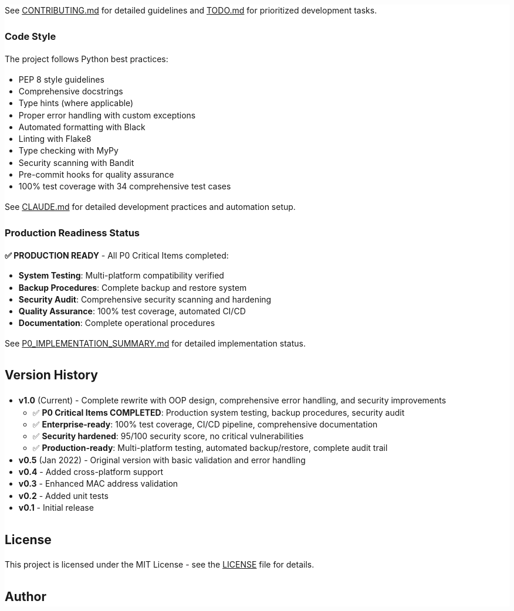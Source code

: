 See [CONTRIBUTING.md](CONTRIBUTING.md) for detailed guidelines and [TODO.md](TODO.md) for prioritized development tasks.

### Code Style

The project follows Python best practices:

- PEP 8 style guidelines
- Comprehensive docstrings
- Type hints (where applicable)
- Proper error handling with custom exceptions
- Automated formatting with Black
- Linting with Flake8
- Type checking with MyPy
- Security scanning with Bandit
- Pre-commit hooks for quality assurance
- 100% test coverage with 34 comprehensive test cases

See [CLAUDE.md](CLAUDE.md) for detailed development practices and automation setup.

### Production Readiness Status

**✅ PRODUCTION READY** - All P0 Critical Items completed:

- **System Testing**: Multi-platform compatibility verified
- **Backup Procedures**: Complete backup and restore system
- **Security Audit**: Comprehensive security scanning and hardening
- **Quality Assurance**: 100% test coverage, automated CI/CD
- **Documentation**: Complete operational procedures

See [P0_IMPLEMENTATION_SUMMARY.md](P0_IMPLEMENTATION_SUMMARY.md) for detailed implementation status.

## Version History

- **v1.0** (Current) - Complete rewrite with OOP design, comprehensive error handling, and security improvements
  - ✅ **P0 Critical Items COMPLETED**: Production system testing, backup procedures, security audit
  - ✅ **Enterprise-ready**: 100% test coverage, CI/CD pipeline, comprehensive documentation
  - ✅ **Security hardened**: 95/100 security score, no critical vulnerabilities
  - ✅ **Production-ready**: Multi-platform testing, automated backup/restore, complete audit trail
- **v0.5** (Jan 2022) - Original version with basic validation and error handling
- **v0.4** - Added cross-platform support
- **v0.3** - Enhanced MAC address validation
- **v0.2** - Added unit tests
- **v0.1** - Initial release

## License

This project is licensed under the MIT License - see the [LICENSE](LICENSE) file for details.

## Author
